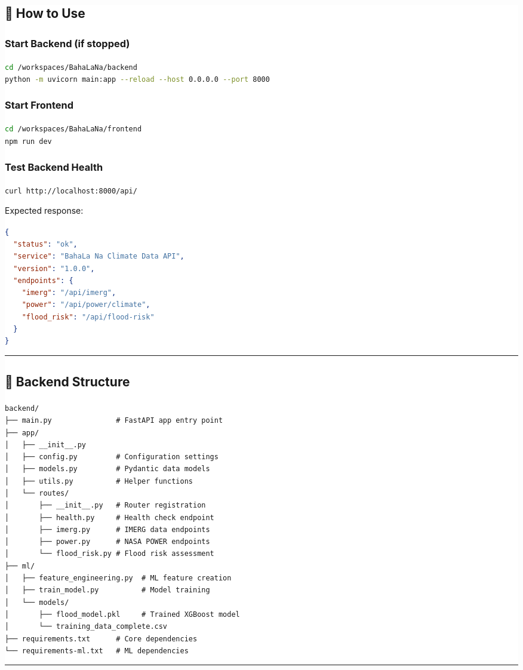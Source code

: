 
## 🔧 How to Use

### Start Backend (if stopped)
```bash
cd /workspaces/BahaLaNa/backend
python -m uvicorn main:app --reload --host 0.0.0.0 --port 8000
```

### Start Frontend
```bash
cd /workspaces/BahaLaNa/frontend
npm run dev
```

### Test Backend Health
```bash
curl http://localhost:8000/api/
```

Expected response:
```json
{
  "status": "ok",
  "service": "BahaLa Na Climate Data API",
  "version": "1.0.0",
  "endpoints": {
    "imerg": "/api/imerg",
    "power": "/api/power/climate",
    "flood_risk": "/api/flood-risk"
  }
}
```

---

## 📁 Backend Structure

```
backend/
├── main.py               # FastAPI app entry point
├── app/
│   ├── __init__.py
│   ├── config.py         # Configuration settings
│   ├── models.py         # Pydantic data models
│   ├── utils.py          # Helper functions
│   └── routes/
│       ├── __init__.py   # Router registration
│       ├── health.py     # Health check endpoint
│       ├── imerg.py      # IMERG data endpoints
│       ├── power.py      # NASA POWER endpoints
│       └── flood_risk.py # Flood risk assessment
├── ml/
│   ├── feature_engineering.py  # ML feature creation
│   ├── train_model.py          # Model training
│   └── models/
│       ├── flood_model.pkl     # Trained XGBoost model
│       └── training_data_complete.csv
├── requirements.txt      # Core dependencies
└── requirements-ml.txt   # ML dependencies
```

---